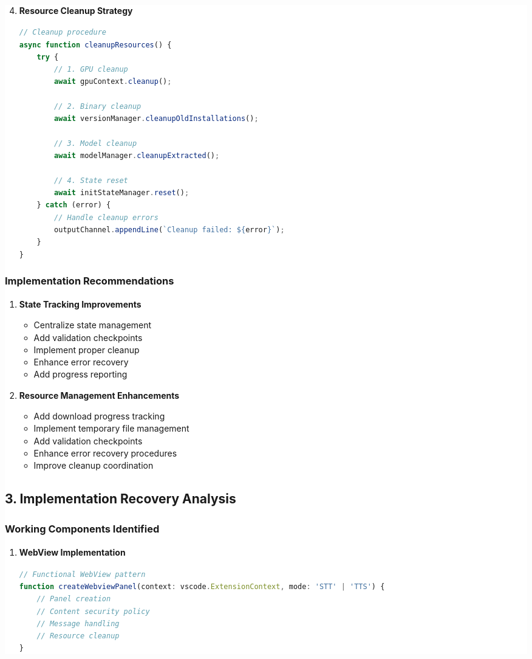 4. **Resource Cleanup Strategy**
   ```typescript
   // Cleanup procedure
   async function cleanupResources() {
       try {
           // 1. GPU cleanup
           await gpuContext.cleanup();
           
           // 2. Binary cleanup
           await versionManager.cleanupOldInstallations();
           
           // 3. Model cleanup
           await modelManager.cleanupExtracted();
           
           // 4. State reset
           await initStateManager.reset();
       } catch (error) {
           // Handle cleanup errors
           outputChannel.appendLine(`Cleanup failed: ${error}`);
       }
   }
   ```

### Implementation Recommendations

1. **State Tracking Improvements**
   - Centralize state management
   - Add validation checkpoints
   - Implement proper cleanup
   - Enhance error recovery
   - Add progress reporting

2. **Resource Management Enhancements**
   - Add download progress tracking
   - Implement temporary file management
   - Add validation checkpoints
   - Enhance error recovery procedures
   - Improve cleanup coordination

## 3. Implementation Recovery Analysis

### Working Components Identified

1. **WebView Implementation**
   ```typescript
   // Functional WebView pattern
   function createWebviewPanel(context: vscode.ExtensionContext, mode: 'STT' | 'TTS') {
       // Panel creation
       // Content security policy
       // Message handling
       // Resource cleanup
   }
   ```
